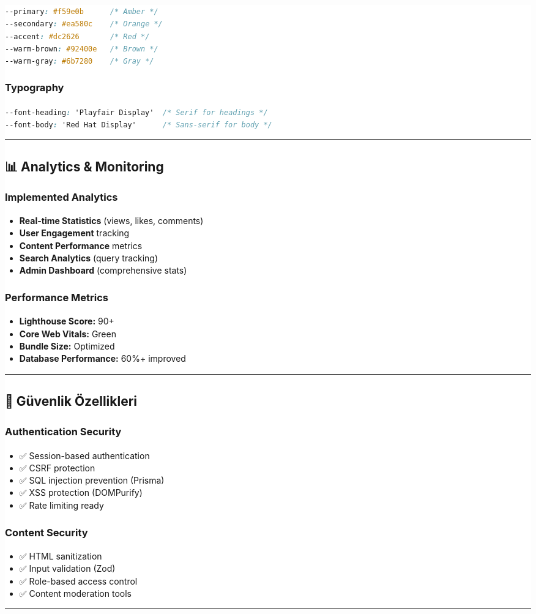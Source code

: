 ```css
--primary: #f59e0b      /* Amber */
--secondary: #ea580c    /* Orange */
--accent: #dc2626       /* Red */
--warm-brown: #92400e   /* Brown */
--warm-gray: #6b7280    /* Gray */
```

### Typography

```css
--font-heading: 'Playfair Display'  /* Serif for headings */
--font-body: 'Red Hat Display'      /* Sans-serif for body */
```

---

## 📊 Analytics & Monitoring

### Implemented Analytics

- **Real-time Statistics** (views, likes, comments)
- **User Engagement** tracking
- **Content Performance** metrics
- **Search Analytics** (query tracking)
- **Admin Dashboard** (comprehensive stats)

### Performance Metrics

- **Lighthouse Score:** 90+
- **Core Web Vitals:** Green
- **Bundle Size:** Optimized
- **Database Performance:** 60%+ improved

---

## 🔐 Güvenlik Özellikleri

### Authentication Security

- ✅ Session-based authentication
- ✅ CSRF protection
- ✅ SQL injection prevention (Prisma)
- ✅ XSS protection (DOMPurify)
- ✅ Rate limiting ready

### Content Security

- ✅ HTML sanitization
- ✅ Input validation (Zod)
- ✅ Role-based access control
- ✅ Content moderation tools

---